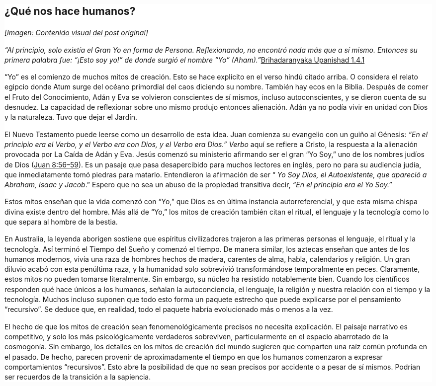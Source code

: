


## ¿Qué nos hace humanos?


[*[Imagen: Contenido visual del post original]*](https://substackcdn.com/image/fetch/$s_!j2_R!,f_auto,q_auto:good,fl_progressive:steep/https%3A%2F%2Fsubstack-post-media.s3.amazonaws.com%2Fpublic%2Fimages%2F4872f8d8-a237-46e3-9bec-d1f1ec65d8d8_545x338.png)

_“Al principio, solo existía el Gran Yo en forma de Persona. Reflexionando, no encontró nada más que a sí mismo. Entonces su primera palabra fue: “¡Esto soy yo!” de donde surgió el nombre “Yo” (Aham).”_[Brihadaranyaka Upanishad 1.4.1](https://www.wisdomlib.org/hinduism/book/the-brihadaranyaka-upanishad/d/doc117939.html)

“Yo” es el comienzo de muchos mitos de creación. Esto se hace explícito en el verso hindú citado arriba. O considera el relato egipcio donde Atum surge del océano primordial del caos diciendo su nombre. También hay ecos en la Biblia. Después de comer el Fruto del Conocimiento, Adán y Eva se volvieron conscientes de sí mismos, incluso autoconscientes, y se dieron cuenta de su desnudez. La capacidad de reflexionar sobre uno mismo produjo entonces alienación. Adán ya no podía vivir en unidad con Dios y la naturaleza. Tuvo que dejar el Jardín.

El Nuevo Testamento puede leerse como un desarrollo de esta idea. Juan comienza su evangelio con un guiño al Génesis: _“En el principio era el Verbo, y el Verbo era con Dios, y el Verbo era Dios.” Verbo_ aquí se refiere a Cristo, la respuesta a la alienación provocada por La Caída de Adán y Eva. Jesús comenzó su ministerio afirmando ser el gran “Yo Soy,” uno de los nombres judíos de Dios ([Juan 8:56–59](https://www.bibleref.com/John/8/John-8-56.html)). Es un pasaje que pasa desapercibido para muchos lectores en inglés, pero no para su audiencia judía, que inmediatamente tomó piedras para matarlo. Entendieron la afirmación de ser “ _Yo Soy Dios, el Autoexistente, que apareció a Abraham, Isaac y Jacob_.” Espero que no sea un abuso de la propiedad transitiva decir, _“En el principio era el Yo Soy.”_

Estos mitos enseñan que la vida comenzó con “Yo,” que Dios es en última instancia autorreferencial, y que esta misma chispa divina existe dentro del hombre. Más allá de “Yo,” los mitos de creación también citan el ritual, el lenguaje y la tecnología como lo que separa al hombre de la bestia.

En Australia, la leyenda aborigen sostiene que espíritus civilizadores trajeron a las primeras personas el lenguaje, el ritual y la tecnología. Así terminó el Tiempo del Sueño y comenzó el tiempo. De manera similar, los aztecas enseñan que antes de los humanos modernos, vivía una raza de hombres hechos de madera, carentes de alma, habla, calendarios y religión. Un gran diluvio acabó con esta penúltima raza, y la humanidad solo sobrevivió transformándose temporalmente en peces. Claramente, estos mitos no pueden tomarse literalmente. Sin embargo, su núcleo ha resistido notablemente bien. Cuando los científicos responden qué hace únicos a los humanos, señalan la autoconciencia, el lenguaje, la religión y nuestra relación con el tiempo y la tecnología. Muchos incluso suponen que todo esto forma un paquete estrecho que puede explicarse por el pensamiento “recursivo”. Se deduce que, en realidad, todo el paquete habría evolucionado más o menos a la vez.

El hecho de que los mitos de creación sean fenomenológicamente precisos no necesita explicación. El paisaje narrativo es competitivo, y solo los más psicológicamente verdaderos sobreviven, particularmente en el espacio abarrotado de la cosmogonía. Sin embargo, los detalles en los mitos de creación del mundo sugieren que comparten una raíz común profunda en el pasado. De hecho, parecen provenir de aproximadamente el tiempo en que los humanos comenzaron a expresar comportamientos “recursivos”. Esto abre la posibilidad de que no sean precisos por accidente o a pesar de sí mismos. Podrían ser recuerdos de la transición a la sapiencia.
